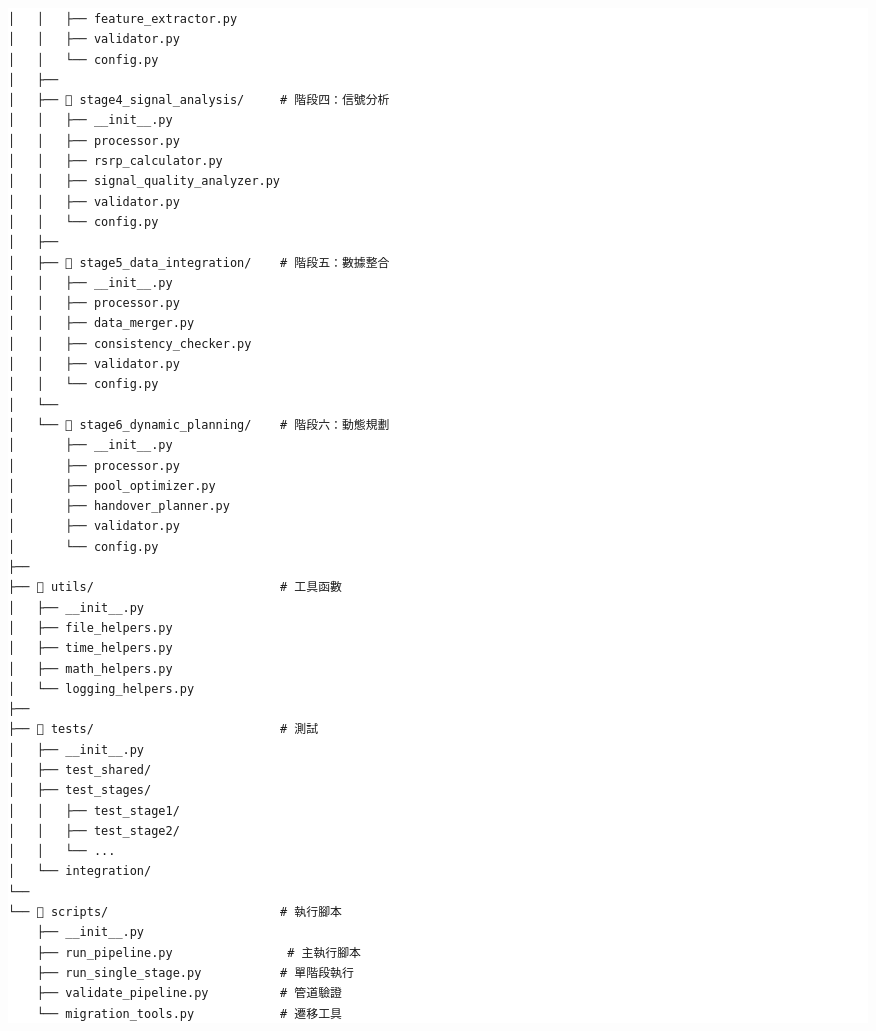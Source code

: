 ```
│   │   ├── feature_extractor.py
│   │   ├── validator.py
│   │   └── config.py
│   ├── 
│   ├── 📁 stage4_signal_analysis/     # 階段四：信號分析
│   │   ├── __init__.py
│   │   ├── processor.py
│   │   ├── rsrp_calculator.py
│   │   ├── signal_quality_analyzer.py
│   │   ├── validator.py
│   │   └── config.py
│   ├── 
│   ├── 📁 stage5_data_integration/    # 階段五：數據整合
│   │   ├── __init__.py
│   │   ├── processor.py
│   │   ├── data_merger.py
│   │   ├── consistency_checker.py
│   │   ├── validator.py
│   │   └── config.py
│   └── 
│   └── 📁 stage6_dynamic_planning/    # 階段六：動態規劃
│       ├── __init__.py
│       ├── processor.py
│       ├── pool_optimizer.py
│       ├── handover_planner.py
│       ├── validator.py
│       └── config.py
├── 
├── 📁 utils/                          # 工具函數
│   ├── __init__.py
│   ├── file_helpers.py
│   ├── time_helpers.py
│   ├── math_helpers.py
│   └── logging_helpers.py
├── 
├── 📁 tests/                          # 測試
│   ├── __init__.py
│   ├── test_shared/
│   ├── test_stages/
│   │   ├── test_stage1/
│   │   ├── test_stage2/
│   │   └── ...
│   └── integration/
└── 
└── 📁 scripts/                        # 執行腳本
    ├── __init__.py
    ├── run_pipeline.py                # 主執行腳本
    ├── run_single_stage.py           # 單階段執行
    ├── validate_pipeline.py          # 管道驗證
    └── migration_tools.py            # 遷移工具
```
